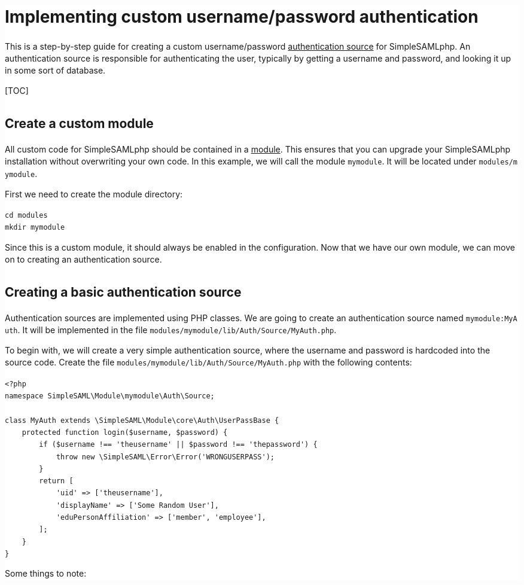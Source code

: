 Implementing custom username/password authentication
====================================================

This is a step-by-step guide for creating a custom username/password [authentication source](./simplesamlphp-authsource) for SimpleSAMLphp.
An authentication source is responsible for authenticating the user, typically by getting a username and password, and looking it up in some sort of database.

[TOC]

Create a custom module
----------------------

All custom code for SimpleSAMLphp should be contained in a [module](./simplesamlphp-modules).
This ensures that you can upgrade your SimpleSAMLphp installation without overwriting your own code.
In this example, we will call the module `mymodule`.
It will be located under `modules/mymodule`.

First we need to create the module directory:

    cd modules
    mkdir mymodule

Since this is a custom module, it should always be enabled in the configuration.
Now that we have our own module, we can move on to creating an authentication source.


Creating a basic authentication source
--------------------------------------

Authentication sources are implemented using PHP classes.
We are going to create an authentication source named `mymodule:MyAuth`.
It will be implemented in the file `modules/mymodule/lib/Auth/Source/MyAuth.php`.

To begin with, we will create a very simple authentication source, where the username and password is hardcoded into the source code.
Create the file `modules/mymodule/lib/Auth/Source/MyAuth.php` with the following contents:

    <?php
    namespace SimpleSAML\Module\mymodule\Auth\Source;

    class MyAuth extends \SimpleSAML\Module\core\Auth\UserPassBase {
        protected function login($username, $password) {
            if ($username !== 'theusername' || $password !== 'thepassword') {
                throw new \SimpleSAML\Error\Error('WRONGUSERPASS');
            }
            return [
                'uid' => ['theusername'],
                'displayName' => ['Some Random User'],
                'eduPersonAffiliation' => ['member', 'employee'],
            ];
        }
    }

Some things to note:
